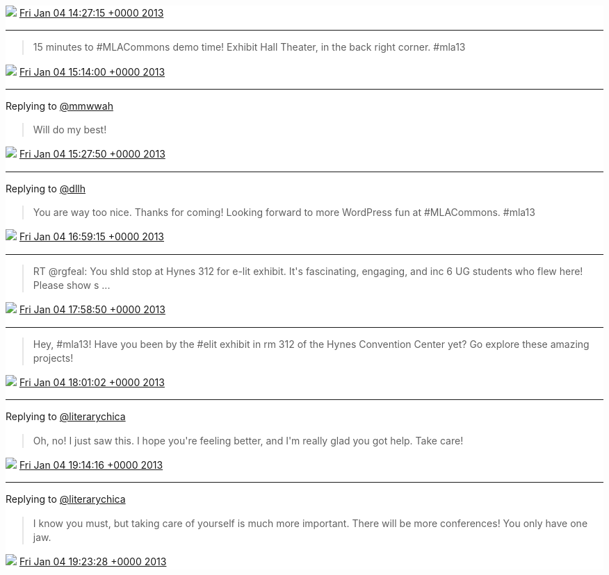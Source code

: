 <img src="../../media/tweet.ico" width="12" /> [Fri Jan 04 14:27:15 +0000 2013](https://twitter.com/kfitz/status/287203545550295041)

----

> 15 minutes to \#MLACommons demo time\! Exhibit Hall Theater, in the back right corner\. \#mla13

<img src="../../media/tweet.ico" width="12" /> [Fri Jan 04 15:14:00 +0000 2013](https://twitter.com/kfitz/status/287215307590860800)

----

Replying to [@mmwwah](https://twitter.com/mmwwah/status/287218714691121152)

> Will do my best\!

<img src="../../media/tweet.ico" width="12" /> [Fri Jan 04 15:27:50 +0000 2013](https://twitter.com/kfitz/status/287218789953720320)

----

Replying to [@dllh](https://twitter.com/dllh/status/287222997109059586)

> You are way too nice\. Thanks for coming\! Looking forward to more WordPress fun at \#MLACommons\. \#mla13

<img src="../../media/tweet.ico" width="12" /> [Fri Jan 04 16:59:15 +0000 2013](https://twitter.com/kfitz/status/287241796365451264)

----

> RT @rgfeal: You shld stop at Hynes 312 for e\-lit exhibit\. It's fascinating, engaging, and inc 6 UG students who flew here\! Please show s \.\.\.

<img src="../../media/tweet.ico" width="12" /> [Fri Jan 04 17:58:50 +0000 2013](https://twitter.com/kfitz/status/287256789613957120)

----

> Hey, \#mla13\! Have you been by the \#elit exhibit in rm 312 of the Hynes Convention Center yet? Go explore these amazing projects\!

<img src="../../media/tweet.ico" width="12" /> [Fri Jan 04 18:01:02 +0000 2013](https://twitter.com/kfitz/status/287257343534718977)

----

Replying to [@literarychica](https://twitter.com/literarychica/status/287259205784702976)

> Oh, no\! I just saw this\. I hope you're feeling better, and I'm really glad you got help\. Take care\!

<img src="../../media/tweet.ico" width="12" /> [Fri Jan 04 19:14:16 +0000 2013](https://twitter.com/kfitz/status/287275773243568128)

----

Replying to [@literarychica](https://twitter.com/literarychica/status/287277569794011138)

> I know you must, but taking care of yourself is much more important\. There will be more conferences\! You only have one jaw\.

<img src="../../media/tweet.ico" width="12" /> [Fri Jan 04 19:23:28 +0000 2013](https://twitter.com/kfitz/status/287278088088326144)

